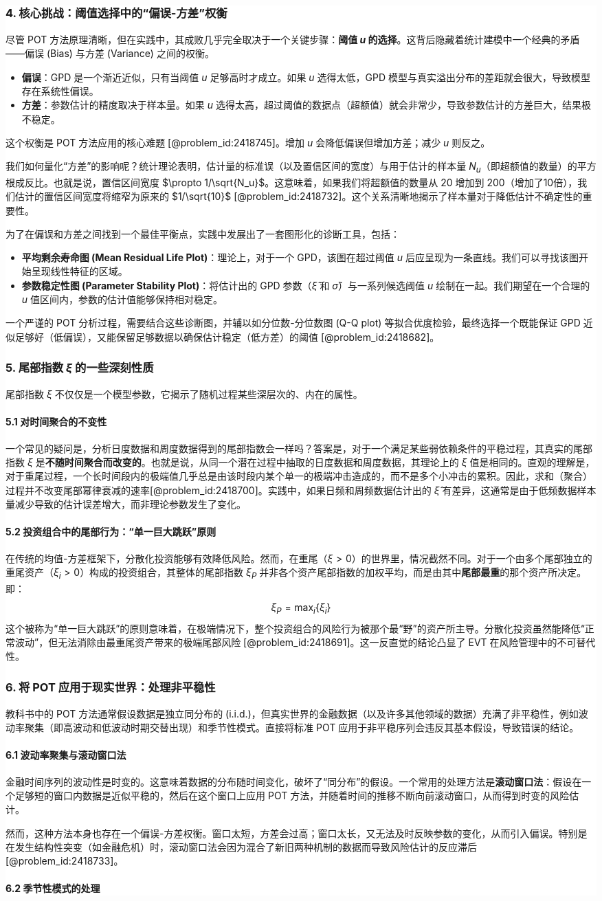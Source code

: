 ### 4. 核心挑战：阈值选择中的“偏误-方差”权衡

尽管 POT 方法原理清晰，但在实践中，其成败几乎完全取决于一个关键步骤：**阈值 $u$ 的选择**。这背后隐藏着统计建模中一个经典的矛盾——偏误 (Bias) 与方差 (Variance) 之间的权衡。

-   **偏误**：GPD 是一个渐近近似，只有当阈值 $u$ 足够高时才成立。如果 $u$ 选得太低，GPD 模型与真实溢出分布的差距就会很大，导致模型存在系统性偏误。
-   **方差**：参数估计的精度取决于样本量。如果 $u$ 选得太高，超过阈值的数据点（超额值）就会非常少，导致参数估计的方差巨大，结果极不稳定。

这个权衡是 POT 方法应用的核心难题 [@problem_id:2418745]。增加 $u$ 会降低偏误但增加方差；减少 $u$ 则反之。

我们如何量化“方差”的影响呢？统计理论表明，估计量的标准误（以及置信区间的宽度）与用于估计的样本量 $N_u$（即超额值的数量）的平方根成反比。也就是说，置信区间宽度 $\propto 1/\sqrt{N_u}$。这意味着，如果我们将超额值的数量从 20 增加到 200（增加了10倍），我们估计的置信区间宽度将缩窄为原来的 $1/\sqrt{10}$ [@problem_id:2418732]。这个关系清晰地揭示了样本量对于降低估计不确定性的重要性。

为了在偏误和方差之间找到一个最佳平衡点，实践中发展出了一套图形化的诊断工具，包括：
-   **平均剩余寿命图 (Mean Residual Life Plot)**：理论上，对于一个 GPD，该图在超过阈值 $u$ 后应呈现为一条直线。我们可以寻找该图开始呈现线性特征的区域。
-   **参数稳定性图 (Parameter Stability Plot)**：将估计出的 GPD 参数（$\hat{\xi}$ 和 $\hat{\sigma}$）与一系列候选阈值 $u$ 绘制在一起。我们期望在一个合理的 $u$ 值区间内，参数的估计值能够保持相对稳定。

一个严谨的 POT 分析过程，需要结合这些诊断图，并辅以如分位数-分位数图 (Q-Q plot) 等拟合优度检验，最终选择一个既能保证 GPD 近似足够好（低偏误），又能保留足够数据以确保估计稳定（低方差）的阈值 [@problem_id:2418682]。

### 5. 尾部指数 $\xi$ 的一些深刻性质

尾部指数 $\xi$ 不仅仅是一个模型参数，它揭示了随机过程某些深层次的、内在的属性。

#### 5.1 对时间聚合的不变性

一个常见的疑问是，分析日度数据和周度数据得到的尾部指数会一样吗？答案是，对于一个满足某些弱依赖条件的平稳过程，其真实的尾部指数 $\xi$ 是**不随时间聚合而改变的**。也就是说，从同一个潜在过程中抽取的日度数据和周度数据，其理论上的 $\xi$ 值是相同的。直观的理解是，对于重尾过程，一个长时间段内的极端值几乎总是由该时段内某个单一的极端冲击造成的，而不是多个小冲击的累积。因此，求和（聚合）过程并不改变尾部幂律衰减的速率[@problem_id:2418700]。实践中，如果日频和周频数据估计出的 $\hat{\xi}$ 有差异，这通常是由于低频数据样本量减少导致的估计误差增大，而非理论参数发生了变化。

#### 5.2 投资组合中的尾部行为：“单一巨大跳跃”原则

在传统的均值-方差框架下，分散化投资能够有效降低风险。然而，在重尾（$\xi > 0$）的世界里，情况截然不同。对于一个由多个尾部独立的重尾资产（$\xi_i > 0$）构成的投资组合，其整体的尾部指数 $\xi_P$ 并非各个资产尾部指数的加权平均，而是由其中**尾部最重**的那个资产所决定。即：
$$ \xi_P = \max_{i} \{\xi_i\} $$
这个被称为“单一巨大跳跃”的原则意味着，在极端情况下，整个投资组合的风险行为被那个最“野”的资产所主导。分散化投资虽然能降低“正常波动”，但无法消除由最重尾资产带来的极端尾部风险 [@problem_id:2418691]。这一反直觉的结论凸显了 EVT 在风险管理中的不可替代性。

### 6. 将 POT 应用于现实世界：处理非平稳性

教科书中的 POT 方法通常假设数据是独立同分布的 (i.i.d.)，但真实世界的金融数据（以及许多其他领域的数据）充满了非平稳性，例如波动率聚集（即高波动和低波动时期交替出现）和季节性模式。直接将标准 POT 应用于非平稳序列会违反其基本假设，导致错误的结论。

#### 6.1 波动率聚集与滚动窗口法

金融时间序列的波动性是时变的。这意味着数据的分布随时间变化，破坏了“同分布”的假设。一个常用的处理方法是**滚动窗口法**：假设在一个足够短的窗口内数据是近似平稳的，然后在这个窗口上应用 POT 方法，并随着时间的推移不断向前滚动窗口，从而得到时变的风险估计。

然而，这种方法本身也存在一个偏误-方差权衡。窗口太短，方差会过高；窗口太长，又无法及时反映参数的变化，从而引入偏误。特别是在发生结构性突变（如金融危机）时，滚动窗口法会因为混合了新旧两种机制的数据而导致风险估计的反应滞后 [@problem_id:2418733]。

#### 6.2 季节性模式的处理
